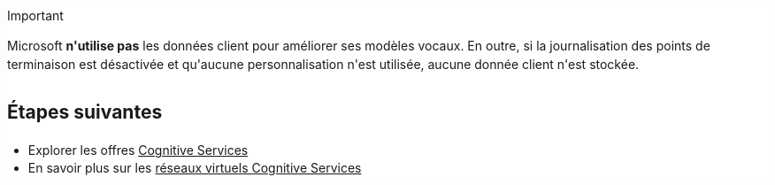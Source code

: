 > [!IMPORTANT]
> Microsoft **n'utilise pas** les données client pour améliorer ses modèles vocaux. En outre, si la journalisation des points de terminaison est désactivée et qu'aucune personnalisation n'est utilisée, aucune donnée client n'est stockée. 

## <a name="next-steps"></a>Étapes suivantes

* Explorer les offres [Cognitive Services](./what-are-cognitive-services.md)
* En savoir plus sur les [réseaux virtuels Cognitive Services](cognitive-services-virtual-networks.md)